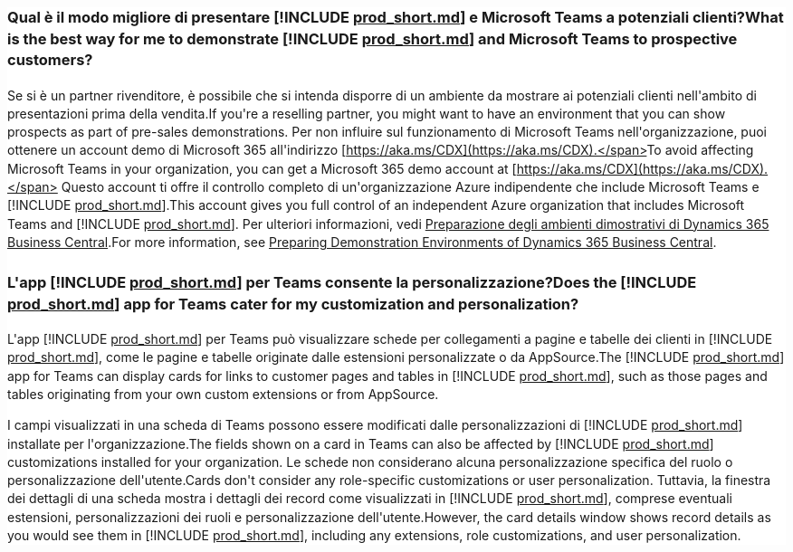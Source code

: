 ### <a name="what-is-the-best-way-for-me-to-demonstrate-prod_shortmd-and-microsoft-teams-to-prospective-customers"></a><span data-ttu-id="f163a-183">Qual è il modo migliore di presentare [!INCLUDE [prod_short.md](includes/prod_short.md)] e Microsoft Teams a potenziali clienti?</span><span class="sxs-lookup"><span data-stu-id="f163a-183">What is the best way for me to demonstrate [!INCLUDE [prod_short.md](includes/prod_short.md)] and Microsoft Teams to prospective customers?</span></span>

<span data-ttu-id="f163a-184">Se si è un partner rivenditore, è possibile che si intenda disporre di un ambiente da mostrare ai potenziali clienti nell'ambito di presentazioni prima della vendita.</span><span class="sxs-lookup"><span data-stu-id="f163a-184">If you're a reselling partner, you might want to have an environment that you can show prospects as part of pre-sales demonstrations.</span></span> <span data-ttu-id="f163a-185">Per non influire sul funzionamento di Microsoft Teams nell'organizzazione, puoi ottenere un account demo di Microsoft 365 all'indirizzo [https://aka.ms/CDX](https://aka.ms/CDX).</span><span class="sxs-lookup"><span data-stu-id="f163a-185">To avoid affecting Microsoft Teams in your organization, you can get a Microsoft 365 demo account at [https://aka.ms/CDX](https://aka.ms/CDX).</span></span> <span data-ttu-id="f163a-186">Questo account ti offre il controllo completo di un'organizzazione Azure indipendente che include Microsoft Teams e [!INCLUDE [prod_short.md](includes/prod_short.md)].</span><span class="sxs-lookup"><span data-stu-id="f163a-186">This account gives you full control of an independent Azure organization that includes Microsoft Teams and [!INCLUDE [prod_short.md](includes/prod_short.md)].</span></span> <span data-ttu-id="f163a-187">Per ulteriori informazioni, vedi [Preparazione degli ambienti dimostrativi di Dynamics 365 Business Central](/dynamics365/business-central/dev-itpro/administration/demo-environment).</span><span class="sxs-lookup"><span data-stu-id="f163a-187">For more information, see [Preparing Demonstration Environments of Dynamics 365 Business Central](/dynamics365/business-central/dev-itpro/administration/demo-environment).</span></span>

### <a name="does-the-prod_shortmd-app-for-teams-cater-for-my-customization-and-personalization"></a><span data-ttu-id="f163a-188">L'app [!INCLUDE [prod_short.md](includes/prod_short.md)] per Teams consente la personalizzazione?</span><span class="sxs-lookup"><span data-stu-id="f163a-188">Does the [!INCLUDE [prod_short.md](includes/prod_short.md)] app for Teams cater for my customization and personalization?</span></span>

<span data-ttu-id="f163a-189">L'app [!INCLUDE [prod_short.md](includes/prod_short.md)] per Teams può visualizzare schede per collegamenti a pagine e tabelle dei clienti in [!INCLUDE [prod_short.md](includes/prod_short.md)], come le pagine e tabelle originate dalle estensioni personalizzate o da AppSource.</span><span class="sxs-lookup"><span data-stu-id="f163a-189">The [!INCLUDE [prod_short.md](includes/prod_short.md)] app for Teams can display cards for links to customer pages and tables in [!INCLUDE [prod_short.md](includes/prod_short.md)], such as those pages and tables originating from your own custom extensions or from AppSource.</span></span>

<span data-ttu-id="f163a-190">I campi visualizzati in una scheda di Teams possono essere modificati dalle personalizzazioni di [!INCLUDE [prod_short.md](includes/prod_short.md)] installate per l'organizzazione.</span><span class="sxs-lookup"><span data-stu-id="f163a-190">The fields shown on a card in Teams can also be affected by [!INCLUDE [prod_short.md](includes/prod_short.md)] customizations installed for your organization.</span></span> <span data-ttu-id="f163a-191">Le schede non considerano alcuna personalizzazione specifica del ruolo o personalizzazione dell'utente.</span><span class="sxs-lookup"><span data-stu-id="f163a-191">Cards don't consider any role-specific customizations or user personalization.</span></span> <span data-ttu-id="f163a-192">Tuttavia, la finestra dei dettagli di una scheda mostra i dettagli dei record come visualizzati in [!INCLUDE [prod_short.md](includes/prod_short.md)], comprese eventuali estensioni, personalizzazioni dei ruoli e personalizzazione dell'utente.</span><span class="sxs-lookup"><span data-stu-id="f163a-192">However, the card details window shows record details as you would see them in [!INCLUDE [prod_short.md](includes/prod_short.md)], including any extensions, role customizations, and user personalization.</span></span>
